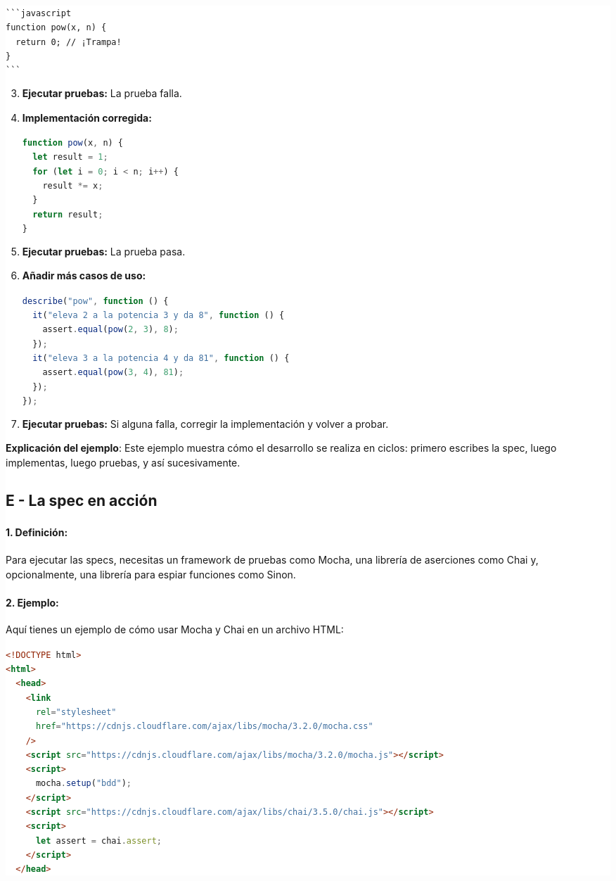    ```javascript
    function pow(x, n) {
      return 0; // ¡Trampa!
    }
    ```

3.  **Ejecutar pruebas:** La prueba falla.
4.  **Implementación corregida:**

    ```javascript
    function pow(x, n) {
      let result = 1;
      for (let i = 0; i < n; i++) {
        result *= x;
      }
      return result;
    }
    ```

5.  **Ejecutar pruebas:** La prueba pasa.
6.  **Añadir más casos de uso:**

    ```javascript
    describe("pow", function () {
      it("eleva 2 a la potencia 3 y da 8", function () {
        assert.equal(pow(2, 3), 8);
      });
      it("eleva 3 a la potencia 4 y da 81", function () {
        assert.equal(pow(3, 4), 81);
      });
    });
    ```

7.  **Ejecutar pruebas:** Si alguna falla, corregir la implementación y volver a probar.

**Explicación del ejemplo**:
Este ejemplo muestra cómo el desarrollo se realiza en ciclos: primero escribes la spec, luego implementas, luego pruebas, y así sucesivamente.

## E - La spec en acción

#### 1. **Definición:**

Para ejecutar las specs, necesitas un framework de pruebas como Mocha, una librería de aserciones como Chai y, opcionalmente, una librería para espiar funciones como Sinon.

#### 2. **Ejemplo:**

Aquí tienes un ejemplo de cómo usar Mocha y Chai en un archivo HTML:

```html
<!DOCTYPE html>
<html>
  <head>
    <link
      rel="stylesheet"
      href="https://cdnjs.cloudflare.com/ajax/libs/mocha/3.2.0/mocha.css"
    />
    <script src="https://cdnjs.cloudflare.com/ajax/libs/mocha/3.2.0/mocha.js"></script>
    <script>
      mocha.setup("bdd");
    </script>
    <script src="https://cdnjs.cloudflare.com/ajax/libs/chai/3.5.0/chai.js"></script>
    <script>
      let assert = chai.assert;
    </script>
  </head>
```